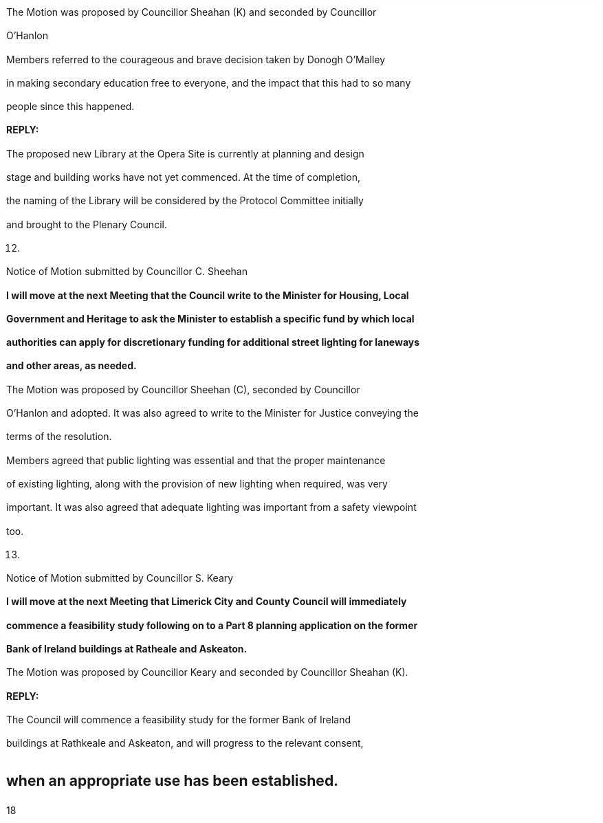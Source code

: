 The Motion was proposed by Councillor Sheahan (K) and seconded by Councillor

O’Hanlon

Members referred to the courageous and brave decision taken by Donogh O’Malley

in making secondary education free to everyone, and the impact that this had to so many

people since this happened.

**REPLY:**

The proposed new Library at the Opera Site is currently at planning and design

stage and building works have not yet commenced. At the time of completion,

the naming of the Library will be considered by the Protocol Committee initially

and brought to the Plenary Council.

12.

Notice of Motion submitted by Councillor C. Sheehan

**I will move at the next Meeting that the Council write to the Minister for Housing, Local**

**Government and Heritage to ask the Minister to establish a specific fund by which local**

**authorities can apply for discretionary funding for additional street lighting for laneways**

**and other areas, as needed.**

The Motion was proposed by Councillor Sheehan (C), seconded by Councillor

O’Hanlon and adopted. It was also agreed to write to the Minister for Justice conveying the

terms of the resolution.

Members agreed that public lighting was essential and that the proper maintenance

of existing lighting, along with the provision of new lighting when required, was very

important. It was also agreed that adequate lighting was important from a safety viewpoint

too.

13.

Notice of Motion submitted by Councillor S. Keary

**I will move at the next Meeting that Limerick City and County Council will immediately**

**commence a feasibility study following on to a Part 8 planning application on the former**

**Bank of Ireland buildings at Ratheale and Askeaton.**

The Motion was proposed by Councillor Keary and seconded by Councillor Sheahan (K).

**REPLY:**

The Council will commence a feasibility study for the former Bank of Ireland

buildings at Rathkeale and Askeaton, and will progress to the relevant consent,

when an appropriate use has been established.
---
18
